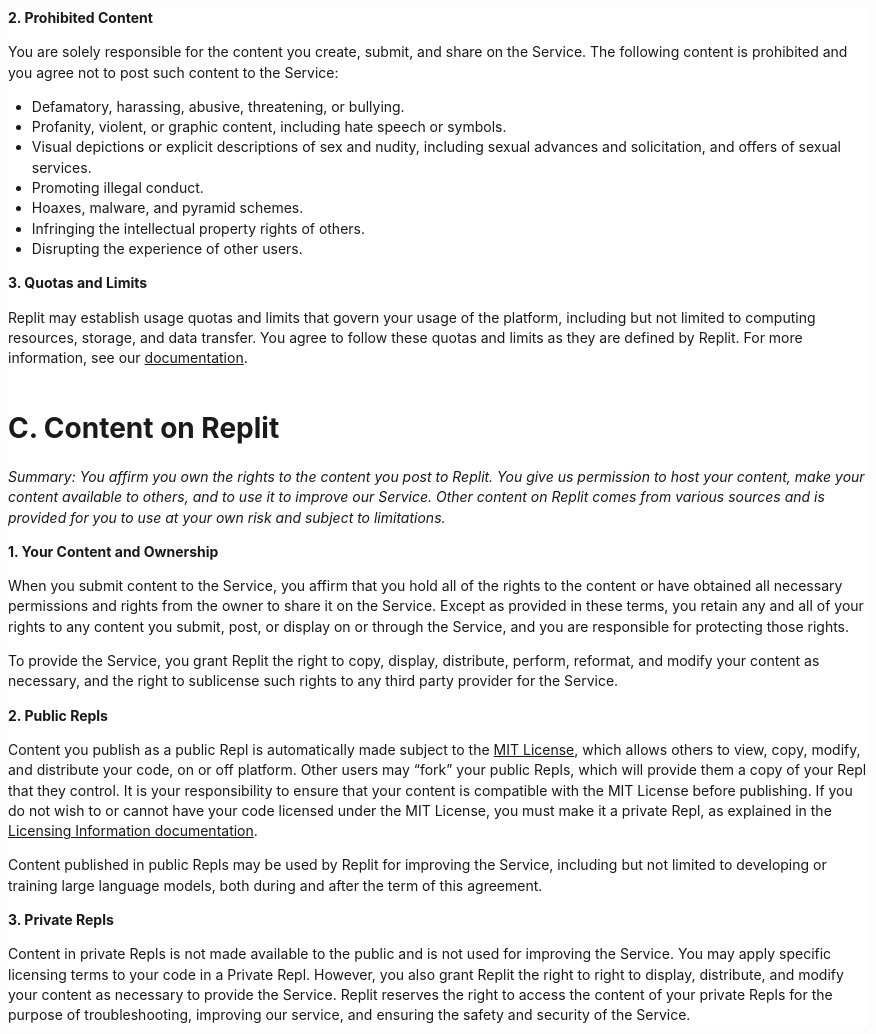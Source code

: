 **2\. Prohibited Content**

You are solely responsible for the content you create, submit, and share on the Service. The following content is prohibited and you agree not to post such content to the Service:

* Defamatory, harassing, abusive, threatening, or bullying.
* Profanity, violent, or graphic content, including hate speech or symbols.
* Visual depictions or explicit descriptions of sex and nudity, including sexual advances and solicitation, and offers of sexual services.
* Promoting illegal conduct.
* Hoaxes, malware, and pyramid schemes.
* Infringing the intellectual property rights of others.
* Disrupting the experience of other users.

**3\. Quotas and Limits**

Replit may establish usage quotas and limits that govern your usage of the platform, including but not limited to computing resources, storage, and data transfer. You agree to follow these quotas and limits as they are defined by Replit. For more information, see our [documentation](https://docs.replit.com/legal-and-security-info/usage).

C. Content on Replit
====================

_Summary: You affirm you own the rights to the content you post to Replit. You give us permission to host your content, make your content available to others, and to use it to improve our Service. Other content on Replit comes from various sources and is provided for you to use at your own risk and subject to limitations._

**1\. Your Content and Ownership**

When you submit content to the Service, you affirm that you hold all of the rights to the content or have obtained all necessary permissions and rights from the owner to share it on the Service. Except as provided in these terms, you retain any and all of your rights to any content you submit, post, or display on or through the Service, and you are responsible for protecting those rights.

To provide the Service, you grant Replit the right to copy, display, distribute, perform, reformat, and modify your content as necessary, and the right to sublicense such rights to any third party provider for the Service.

**2\. Public Repls**

Content you publish as a public Repl is automatically made subject to the [MIT License](https://docs.replit.com/legal-and-security-info/licensing-info), which allows others to view, copy, modify, and distribute your code, on or off platform. Other users may “fork” your public Repls, which will provide them a copy of your Repl that they control. It is your responsibility to ensure that your content is compatible with the MIT License before publishing. If you do not wish to or cannot have your code licensed under the MIT License, you must make it a private Repl, as explained in the [Licensing Information documentation](https://docs.replit.com/legal-and-security-info/licensing-info).

Content published in public Repls may be used by Replit for improving the Service, including but not limited to developing or training large language models, both during and after the term of this agreement.

**3\. Private Repls**

Content in private Repls is not made available to the public and is not used for improving the Service. You may apply specific licensing terms to your code in a Private Repl. However, you also grant Replit the right to right to display, distribute, and modify your content as necessary to provide the Service. Replit reserves the right to access the content of your private Repls for the purpose of troubleshooting, improving our service, and ensuring the safety and security of the Service.

